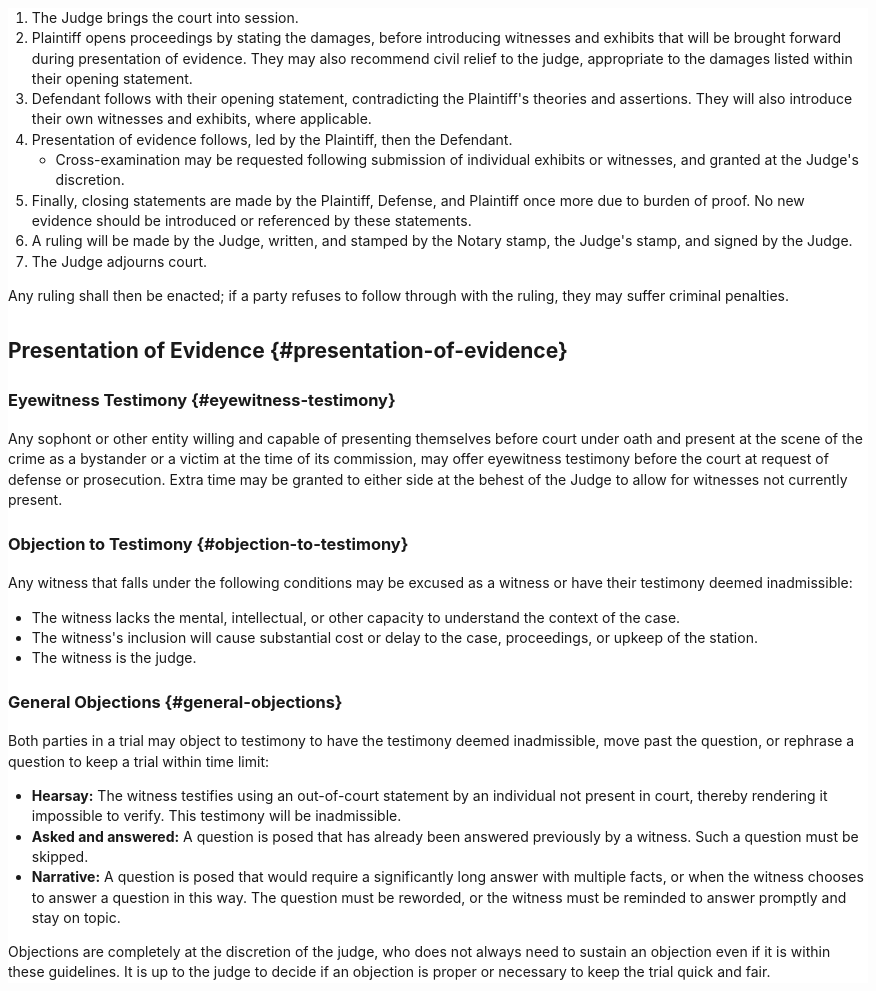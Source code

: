 1. The Judge brings the court into session.
2. Plaintiff opens proceedings by stating the damages, before introducing witnesses and exhibits that will be brought forward during presentation of evidence. They may also recommend civil relief to the judge, appropriate to the damages listed within their opening statement.
3. Defendant follows with their opening statement, contradicting the Plaintiff's theories and assertions. They will also introduce their own witnesses and exhibits, where applicable.
4. Presentation of evidence follows, led by the Plaintiff, then the Defendant.
   - Cross-examination may be requested following submission of individual exhibits or witnesses, and granted at the Judge's discretion.
5. Finally, closing statements are made by the Plaintiff, Defense, and Plaintiff once more due to burden of proof. No new evidence should be introduced or referenced by these statements.
6. A ruling will be made by the Judge, written, and stamped by the Notary stamp, the Judge's stamp, and signed by the Judge.
7. The Judge adjourns court.

Any ruling shall then be enacted; if a party refuses to follow through with the ruling, they may suffer criminal penalties.

## Presentation of Evidence {#presentation-of-evidence}

### Eyewitness Testimony {#eyewitness-testimony}

Any sophont or other entity willing and capable of presenting themselves before court under oath and present at the scene of the crime as a bystander or a victim at the time of its commission, may offer eyewitness testimony before the court at request of defense or prosecution. Extra time may be granted to either side at the behest of the Judge to allow for witnesses not currently present.

### Objection to Testimony {#objection-to-testimony}

Any witness that falls under the following conditions may be excused as a witness or have their testimony deemed inadmissible:

- The witness lacks the mental, intellectual, or other capacity to understand the context of the case.
- The witness's inclusion will cause substantial cost or delay to the case, proceedings, or upkeep of the station.
- The witness is the judge.

### General Objections {#general-objections}

Both parties in a trial may object to testimony to have the testimony deemed inadmissible, move past the question, or rephrase a question to keep a trial within time limit:

- **Hearsay:** The witness testifies using an out-of-court statement by an individual not present in court, thereby rendering it impossible to verify. This testimony will be inadmissible.
- **Asked and answered:** A question is posed that has already been answered previously by a witness. Such a question must be skipped.
- **Narrative:** A question is posed that would require a significantly long answer with multiple facts, or when the witness chooses to answer a question in this way. The question must be reworded, or the witness must be reminded to answer promptly and stay on topic.

Objections are completely at the discretion of the judge, who does not always need to sustain an objection even if it is within these guidelines. It is up to the judge to decide if an objection is proper or necessary to keep the trial quick and fair.
